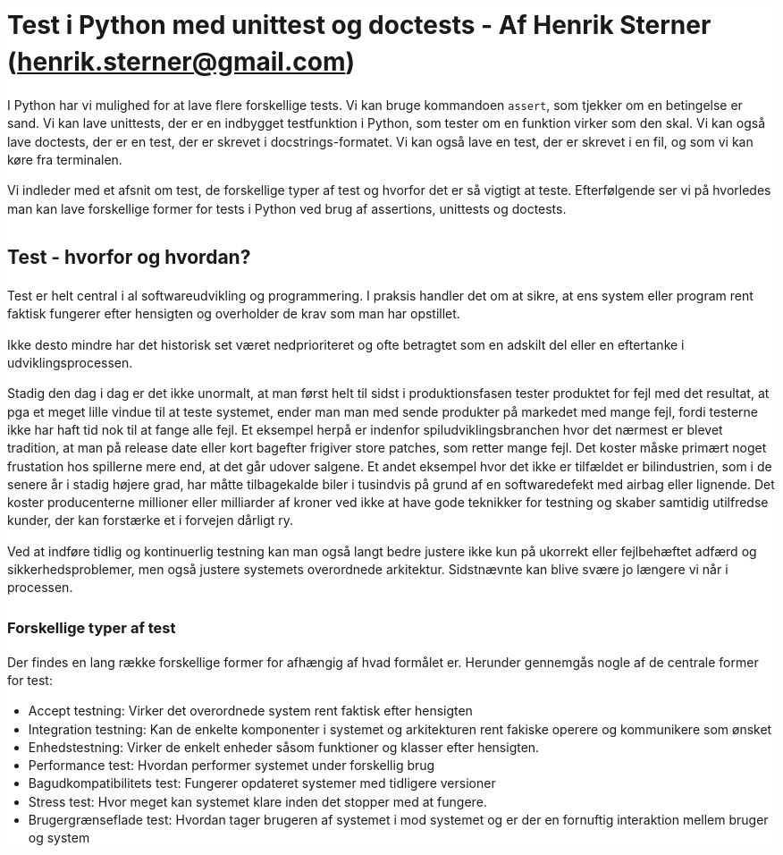 # Test i Python med unittest og doctests - Af Henrik Sterner (henrik.sterner@gmail.com)

I Python har vi mulighed for at lave flere forskellige tests. Vi kan bruge kommandoen `assert`, som tjekker om en betingelse er sand.
Vi kan lave unittests, der er en indbygget testfunktion i Python, som tester om en funktion virker som den skal. 
Vi kan også lave doctests, der er en test, der er skrevet i docstrings-formatet. Vi kan også lave en test, der er skrevet i en fil, og som vi kan køre fra terminalen.

Vi indleder med et afsnit om test, de forskellige typer af test og hvorfor det er så vigtigt at teste. Efterfølgende ser vi på hvorledes man kan lave forskellige former for tests i Python ved brug af assertions, unittests og doctests.

## Test - hvorfor og hvordan?

Test er helt central i al softwareudvikling og programmering. I praksis handler det om at sikre, at ens system eller program rent faktisk fungerer efter hensigten og overholder de krav som man har opstillet. 

Ikke desto mindre har det historisk set været nedprioriteret og ofte betragtet som en adskilt del eller en eftertanke i udviklingsprocessen.

Stadig den dag i dag er det ikke unormalt, at man først helt til sidst i produktionsfasen tester produktet for fejl med det resultat, at pga et meget lille vindue til at teste systemet, ender man man med sende produkter på markedet med mange fejl, fordi testerne ikke har haft tid nok til at fange alle fejl. Et eksempel herpå er indenfor spiludviklingsbranchen hvor det nærmest er blevet tradition, at man på release date eller kort bagefter frigiver store patches, som retter mange fejl. Det koster måske primært noget frustation hos spillerne mere end, at det går udover salgene. Et andet eksempel hvor det ikke er tilfældet er bilindustrien, som i de senere år i stadig højere grad, har måtte tilbagekalde biler i tusindvis på grund af en softwaredefekt med airbag eller lignende. Det koster producenterne millioner eller milliarder af kroner ved ikke at have gode teknikker for testning og skaber samtidig utilfredse kunder, der kan forstærke et i forvejen dårligt ry.

Ved at indføre tidlig og kontinuerlig testning kan man også langt bedre justere ikke kun på ukorrekt eller fejlbehæftet adfærd og sikkerhedsproblemer, men også justere systemets overordnede arkitektur. Sidstnævnte kan blive svære jo længere vi når i processen.

### Forskellige typer af test

Der findes en lang række forskellige former for afhængig af hvad formålet er. Herunder gennemgås nogle af de centrale former for test:

* Accept testning: Virker det overordnede system rent faktisk efter hensigten
* Integration testning: Kan de enkelte komponenter i systemet og arkitekturen rent fakiske operere og kommunikere som ønsket
* Enhedstestning: Virker de enkelt enheder såsom funktioner og klasser efter hensigten.
* Performance test: Hvordan performer systemet under forskellig brug
* Bagudkompatibilitets test: Fungerer opdateret systemer med tidligere versioner
* Stress test: Hvor meget kan systemet klare inden det stopper med at fungere.
* Brugergrænseflade test: Hvordan tager brugeren af systemet i mod systemet og er der en fornuftig interaktion mellem bruger og system
